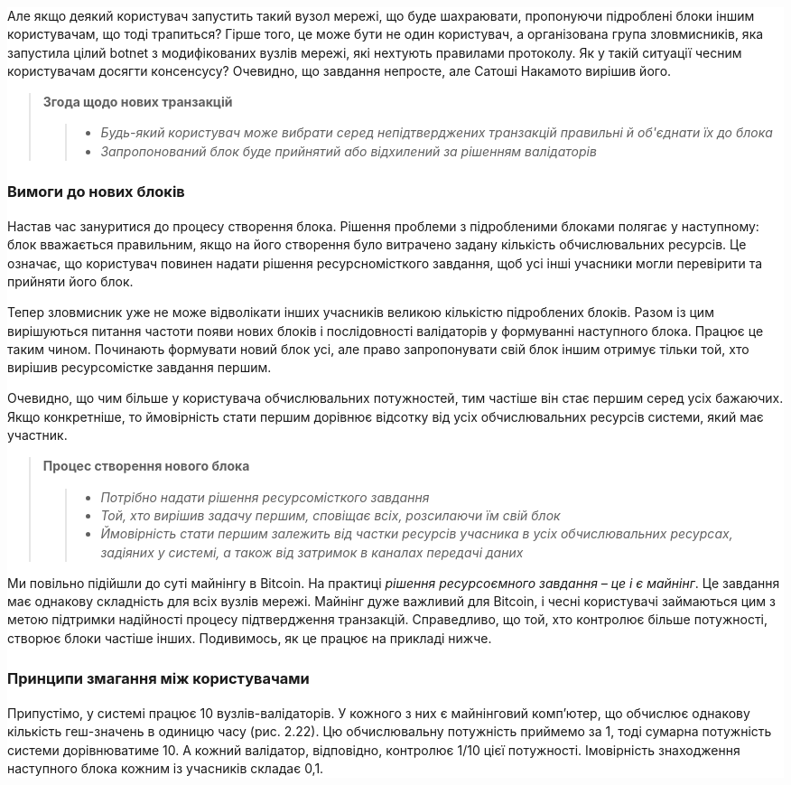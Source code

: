 Але якщо деякий користувач запустить такий вузол мережі, що буде шахраювати, пропонуючи підроблені блоки іншим користувачам, що тоді трапиться? Гірше того, це може бути не один користувач, а організована група зловмисників, яка запустила цілий botnet з модифікованих вузлів мережі, які нехтують правилами протоколу. Як у такій ситуації чесним користувачам досягти консенсусу? Очевидно, що завдання непросте, але Сатоші Накамото вирішив його.

> **Згода щодо нових транзакцій**
>> * *Будь-який користувач може вибрати серед непідтверджених транзакцій правильні й об'єднати їх до блока*
>> * *Запропонований блок буде прийнятий або відхилений за рішенням валідаторів*

### Вимоги до нових блоків

Настав час зануритися до процесу створення блока. Рішення проблеми з підробленими блоками полягає у наступному: блок вважається правильним, якщо на його створення було витрачено задану кількість обчислювальних ресурсів. Це означає, що користувач повинен надати рішення ресурсномісткого завдання, щоб усі інші учасники могли перевірити та прийняти його блок.

Тепер зловмисник уже не може відволікати інших учасників великою кількістю підроблених блоків. Разом із цим вирішуються питання частоти появи нових блоків і послідовності валідаторів у формуванні наступного блока. Працює це таким чином. Починають формувати новий блок усі, але право запропонувати свій блок іншим отримує тільки той, хто вирішив ресурсомістке завдання першим.

Очевидно, що чим більше у користувача обчислювальних потужностей, тим частіше він стає першим серед усіх бажаючих. Якщо конкретніше, то ймовірність стати першим дорівнює відсотку від усіх обчислювальних ресурсів системи, який має участник.

> **Процес створення нового блока**
>> * *Потрібно надати рішення ресурсомісткого завдання*
>> * *Той, хто вирішив задачу першим, сповіщає всіх, розсилаючи їм свій блок*
>> * *Ймовірність стати першим залежить від частки ресурсів учасника в усіх обчислювальних ресурсах, задіяних у системі, а також від затримок в каналах передачі даних*

Ми повільно підійшли до суті майнінгу в Bitcoin. На практиці *рішення ресурсоємного завдання  –  це і є майнінг*. Це завдання має однакову складність для всіх вузлів мережі. Майнінг дуже важливий для Bitcoin, і чесні користувачі займаються цим з метою підтримки надійності процесу підтвердження транзакцій. Справедливо, що той, хто контролює більше потужності, створює блоки частіше інших. Подивимось, як це працює на прикладі нижче.

### Принципи змагання між користувачами

Припустімо, у системі працює 10 вузлів-валідаторів. У кожного з них є майнінговий комп’ютер, що обчислює однакову кількість геш-значень в одиницю часу (рис. 2.22). Цю обчислювальну потужність приймемо за 1, тоді сумарна потужність системи дорівнюватиме 10. А кожний валідатор, відповідно, контролює 1/10 цієї потужності. Імовірність знаходження наступного блока кожним із учасників складає 0,1.
